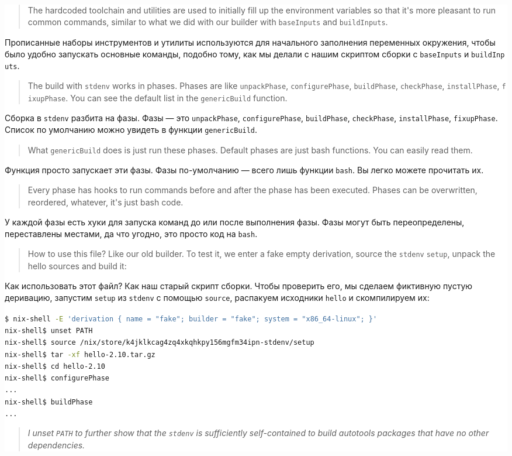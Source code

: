 > The hardcoded toolchain and utilities are used to initially fill up the environment variables so that it\'s more pleasant to run common commands, similar to what we did with our builder with `baseInputs` and `buildInputs`.

Прописанные наборы инструментов и утилиты используются для начального заполнения переменных окружения, чтобы было удобно запускать основные команды, подобно тому, как мы делали с нашим скриптом сборки с `baseInputs` и `buildInputs`.

> The build with `stdenv` works in phases.
> Phases are like `unpackPhase`, `configurePhase`, `buildPhase`, `checkPhase`, `installPhase`, `fixupPhase`.
> You can see the default list in the `genericBuild` function.

Сборка в `stdenv` разбита на фазы.
Фазы — это `unpackPhase`, `configurePhase`, `buildPhase`, `checkPhase`, `installPhase`, `fixupPhase`.
Список по умолчанию можно увидеть в функции `genericBuild`.

> What `genericBuild` does is just run these phases.
> Default phases are just bash functions.
> You can easily read them.

Функция просто запускает эти фазы.
Фазы по-умолчанию — всего лишь функции `bash`.
Вы легко можете прочитать их.

> Every phase has hooks to run commands before and after the phase has been executed.
> Phases can be overwritten, reordered, whatever, it\'s just bash code.

У каждой фазы есть хуки для запуска команд до или после выполнения фазы.
Фазы могут быть переопределены, переставлены местами, да что угодно, это просто код на `bash`.

> How to use this file?
> Like our old builder.
> To test it, we enter a fake empty derivation, source the `stdenv` `setup`, unpack the hello sources and build it:

Как использовать этот файл?
Как наш старый скрипт сборки.
Чтобы проверить его, мы сделаем фиктивную пустую деривацию, запустим `setup` из `stdenv` с помощью `source`, распакуем исходники `hello` и скомпилируем их:

```bash
$ nix-shell -E 'derivation { name = "fake"; builder = "fake"; system = "x86_64-linux"; }'
nix-shell$ unset PATH
nix-shell$ source /nix/store/k4jklkcag4zq4xkqhkpy156mgfm34ipn-stdenv/setup
nix-shell$ tar -xf hello-2.10.tar.gz
nix-shell$ cd hello-2.10
nix-shell$ configurePhase
...
nix-shell$ buildPhase
...
```

> *I unset `PATH` to further show that the `stdenv` is sufficiently self-contained to build autotools packages that have no other dependencies.*
